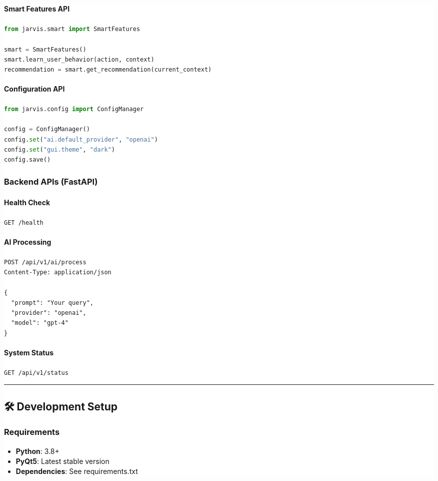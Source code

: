 #### Smart Features API
```python
from jarvis.smart import SmartFeatures

smart = SmartFeatures()
smart.learn_user_behavior(action, context)
recommendation = smart.get_recommendation(current_context)
```

#### Configuration API
```python
from jarvis.config import ConfigManager

config = ConfigManager()
config.set("ai.default_provider", "openai")
config.set("gui.theme", "dark")
config.save()
```

### Backend APIs (FastAPI)

#### Health Check
```http
GET /health
```

#### AI Processing
```http
POST /api/v1/ai/process
Content-Type: application/json

{
  "prompt": "Your query",
  "provider": "openai",
  "model": "gpt-4"
}
```

#### System Status
```http
GET /api/v1/status
```

---

## 🛠️ Development Setup

### Requirements
- **Python**: 3.8+ 
- **PyQt5**: Latest stable version
- **Dependencies**: See requirements.txt
